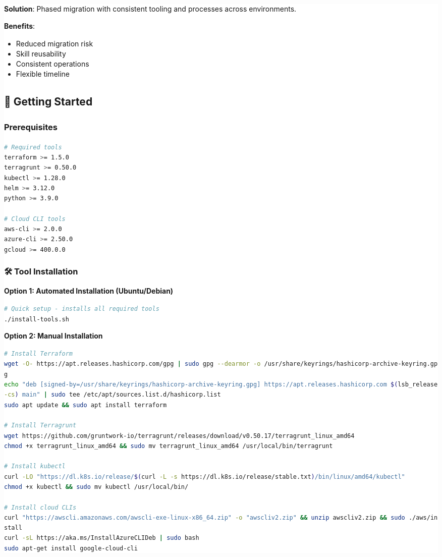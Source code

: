 **Solution**: Phased migration with consistent tooling and processes across environments.

**Benefits**:
- Reduced migration risk
- Skill reusability
- Consistent operations
- Flexible timeline

## 🚀 Getting Started

### Prerequisites

```bash
# Required tools
terraform >= 1.5.0
terragrunt >= 0.50.0
kubectl >= 1.28.0
helm >= 3.12.0
python >= 3.9.0

# Cloud CLI tools
aws-cli >= 2.0.0
azure-cli >= 2.50.0
gcloud >= 400.0.0
```

### 🛠️ Tool Installation

**Option 1: Automated Installation (Ubuntu/Debian)**
```bash
# Quick setup - installs all required tools
./install-tools.sh
```

**Option 2: Manual Installation**
```bash
# Install Terraform
wget -O- https://apt.releases.hashicorp.com/gpg | sudo gpg --dearmor -o /usr/share/keyrings/hashicorp-archive-keyring.gpg
echo "deb [signed-by=/usr/share/keyrings/hashicorp-archive-keyring.gpg] https://apt.releases.hashicorp.com $(lsb_release -cs) main" | sudo tee /etc/apt/sources.list.d/hashicorp.list
sudo apt update && sudo apt install terraform

# Install Terragrunt
wget https://github.com/gruntwork-io/terragrunt/releases/download/v0.50.17/terragrunt_linux_amd64
chmod +x terragrunt_linux_amd64 && sudo mv terragrunt_linux_amd64 /usr/local/bin/terragrunt

# Install kubectl
curl -LO "https://dl.k8s.io/release/$(curl -L -s https://dl.k8s.io/release/stable.txt)/bin/linux/amd64/kubectl"
chmod +x kubectl && sudo mv kubectl /usr/local/bin/

# Install cloud CLIs
curl "https://awscli.amazonaws.com/awscli-exe-linux-x86_64.zip" -o "awscliv2.zip" && unzip awscliv2.zip && sudo ./aws/install
curl -sL https://aka.ms/InstallAzureCLIDeb | sudo bash
sudo apt-get install google-cloud-cli
```
